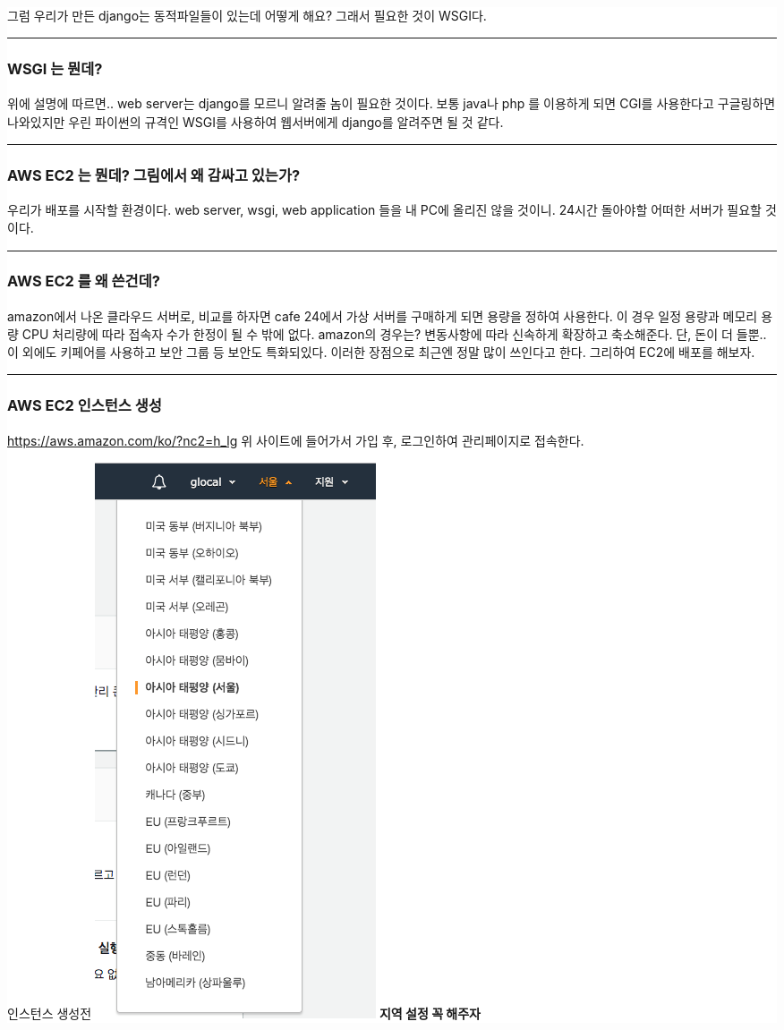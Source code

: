 그럼 우리가 만든 django는 동적파일들이 있는데 어떻게 해요?
그래서 필요한 것이 WSGI다.

---

### WSGI 는 뭔데?

위에 설명에 따르면.. web server는 django를 모르니 알려줄 놈이 필요한 것이다. 보통 java나 php 를 이용하게 되면 CGI를 사용한다고 구글링하면 나와있지만 우린 파이썬의 규격인 WSGI를 사용하여 웹서버에게 django를 알려주면 될 것 같다.

---

### AWS EC2 는 뭔데? 그림에서 왜 감싸고 있는가?

우리가 배포를 시작할 환경이다. web server, wsgi, web application 들을 내 PC에 올리진 않을
것이니. 24시간 돌아야할 어떠한 서버가 필요할 것이다.

---

### AWS EC2 를 왜 쓴건데?

amazon에서 나온 클라우드 서버로, 비교를 하자면 cafe 24에서 가상 서버를 구매하게 되면 용량을 정하여 사용한다. 이 경우 일정 용량과 메모리 용량 CPU 처리량에 따라 접속자 수가 한정이 될 수 밖에 없다. amazon의 경우는? 변동사항에 따라 신속하게 확장하고 축소해준다. 단, 돈이 더 들뿐.. 이 외에도 키페어를 사용하고 보안 그룹 등 보안도 특화되있다. 이러한 장점으로 최근엔 정말 많이 쓰인다고 한다. 그리하여 EC2에 배포를 해보자.

---
### AWS EC2 인스턴스 생성

https://aws.amazon.com/ko/?nc2=h_lg
위 사이트에 들어가서 가입 후, 로그인하여 관리페이지로 접속한다.

인스턴스 생성전
![image](/images/deploy/2.png)
**지역 설정 꼭 해주자**